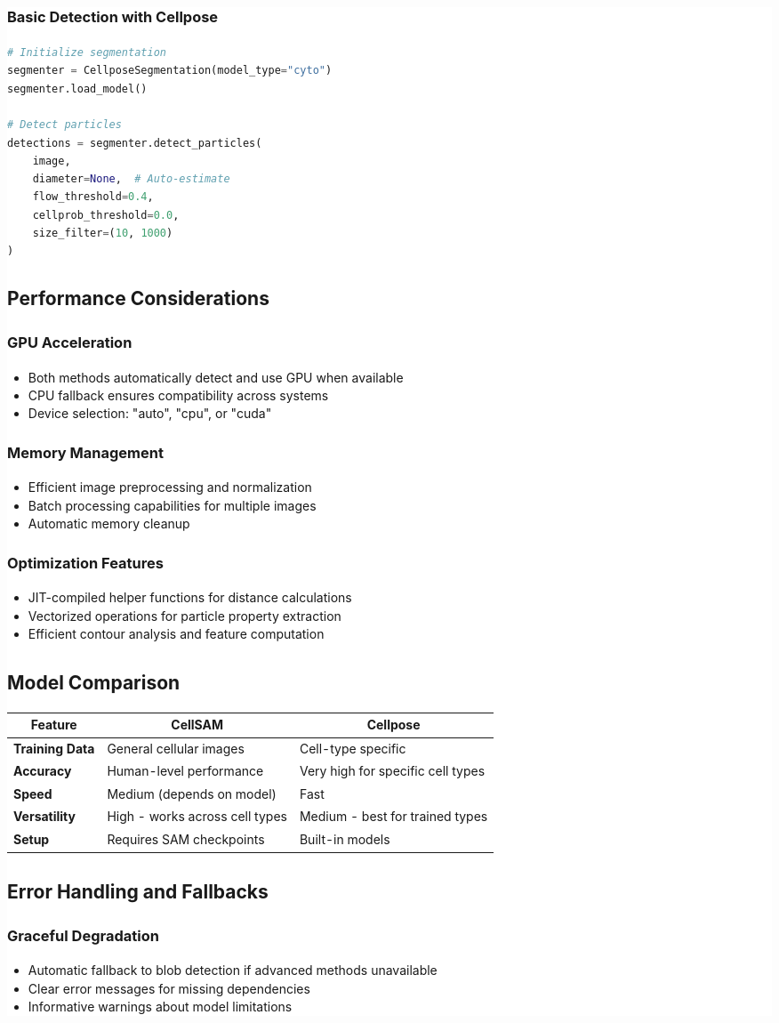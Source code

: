 ### Basic Detection with Cellpose
```python
# Initialize segmentation
segmenter = CellposeSegmentation(model_type="cyto")
segmenter.load_model()

# Detect particles
detections = segmenter.detect_particles(
    image,
    diameter=None,  # Auto-estimate
    flow_threshold=0.4,
    cellprob_threshold=0.0,
    size_filter=(10, 1000)
)
```

## Performance Considerations

### GPU Acceleration
- Both methods automatically detect and use GPU when available
- CPU fallback ensures compatibility across systems
- Device selection: "auto", "cpu", or "cuda"

### Memory Management
- Efficient image preprocessing and normalization
- Batch processing capabilities for multiple images
- Automatic memory cleanup

### Optimization Features
- JIT-compiled helper functions for distance calculations
- Vectorized operations for particle property extraction
- Efficient contour analysis and feature computation

## Model Comparison

| Feature | CellSAM | Cellpose |
|---------|---------|----------|
| **Training Data** | General cellular images | Cell-type specific |
| **Accuracy** | Human-level performance | Very high for specific cell types |
| **Speed** | Medium (depends on model) | Fast |
| **Versatility** | High - works across cell types | Medium - best for trained types |
| **Setup** | Requires SAM checkpoints | Built-in models |

## Error Handling and Fallbacks

### Graceful Degradation
- Automatic fallback to blob detection if advanced methods unavailable
- Clear error messages for missing dependencies
- Informative warnings about model limitations
